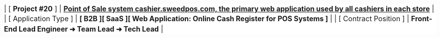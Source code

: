| [ **Project #20** ]                             | **[Point of Sale system cashier.sweedpos.com, the primary web application used by all cashiers in each store](scheme/project20)**                                                                                                                                                                                                                                                                                                                                                                                                                                                                                                                                                                                                                                                                                                                                                                                                                                                                                                                                                                                                                                                                                                                                                                                                                                                                                                                                                                                                                                                                                                                                                                                                                                         |
| [ Application Type ]                            | **[ B2B ][ SaaS ][ Web Application: Online Cash Register for POS Systems ]**                                                                                                                                                                                                                                                                                                                                                                                                                                                                                                                                                                                                                                                                                                                                                                                                                                                                                                                                                                                                                                                                                                                                                                                                                                                                                                                                                                                                                                                                                                                                                                                                                                                                                              |
| [ Contract Position ]                           | **Front-End Lead Engineer ➜ Team Lead ➜ Tech Lead**                                                                                                                                                                                                                                                                                                                                                                                                                                                                                                                                                                                                                                                                                                                                                                                                                                                                                                                                                                                                                                                                                                                                                                                                                                                                                                                                                                                                                                                                                                                                                                                                                                                                                                                       |